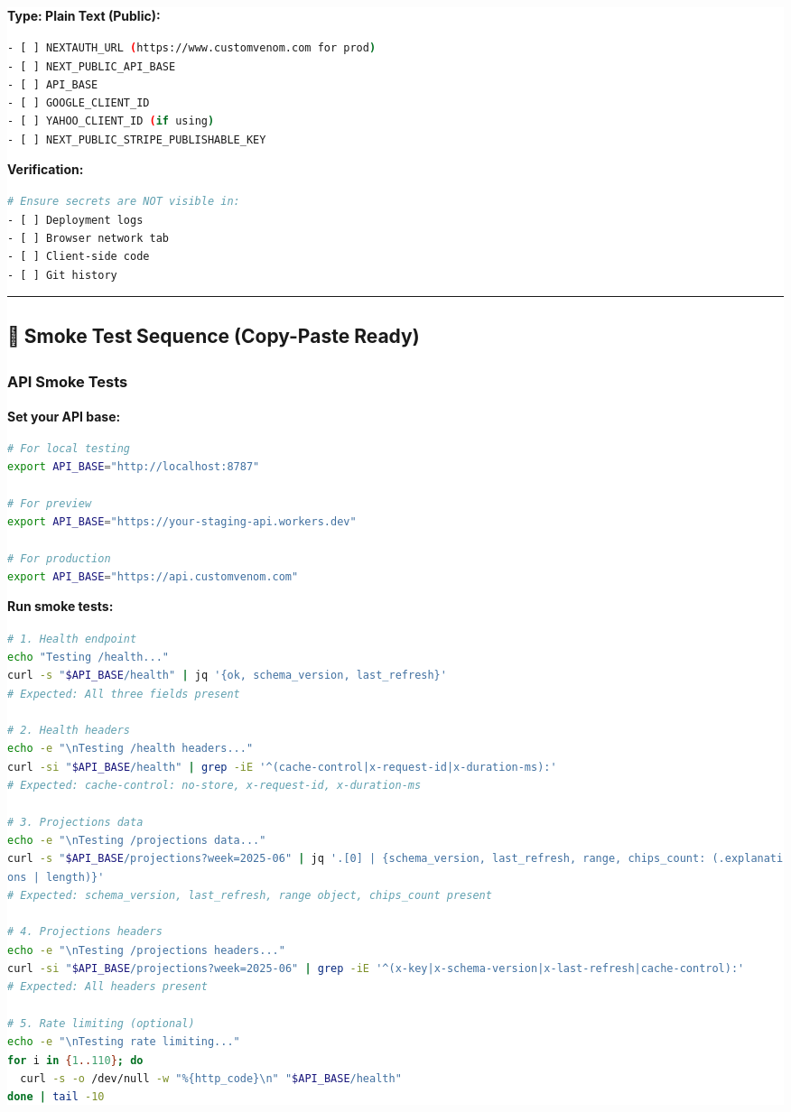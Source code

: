 **Type: Plain Text (Public):**
```bash
- [ ] NEXTAUTH_URL (https://www.customvenom.com for prod)
- [ ] NEXT_PUBLIC_API_BASE
- [ ] API_BASE
- [ ] GOOGLE_CLIENT_ID
- [ ] YAHOO_CLIENT_ID (if using)
- [ ] NEXT_PUBLIC_STRIPE_PUBLISHABLE_KEY
```

**Verification:**
```bash
# Ensure secrets are NOT visible in:
- [ ] Deployment logs
- [ ] Browser network tab
- [ ] Client-side code
- [ ] Git history
```

---

## 🧪 Smoke Test Sequence (Copy-Paste Ready)

### API Smoke Tests

**Set your API base:**
```bash
# For local testing
export API_BASE="http://localhost:8787"

# For preview
export API_BASE="https://your-staging-api.workers.dev"

# For production
export API_BASE="https://api.customvenom.com"
```

**Run smoke tests:**
```bash
# 1. Health endpoint
echo "Testing /health..."
curl -s "$API_BASE/health" | jq '{ok, schema_version, last_refresh}'
# Expected: All three fields present

# 2. Health headers
echo -e "\nTesting /health headers..."
curl -si "$API_BASE/health" | grep -iE '^(cache-control|x-request-id|x-duration-ms):'
# Expected: cache-control: no-store, x-request-id, x-duration-ms

# 3. Projections data
echo -e "\nTesting /projections data..."
curl -s "$API_BASE/projections?week=2025-06" | jq '.[0] | {schema_version, last_refresh, range, chips_count: (.explanations | length)}'
# Expected: schema_version, last_refresh, range object, chips_count present

# 4. Projections headers
echo -e "\nTesting /projections headers..."
curl -si "$API_BASE/projections?week=2025-06" | grep -iE '^(x-key|x-schema-version|x-last-refresh|cache-control):'
# Expected: All headers present

# 5. Rate limiting (optional)
echo -e "\nTesting rate limiting..."
for i in {1..110}; do
  curl -s -o /dev/null -w "%{http_code}\n" "$API_BASE/health"
done | tail -10
```